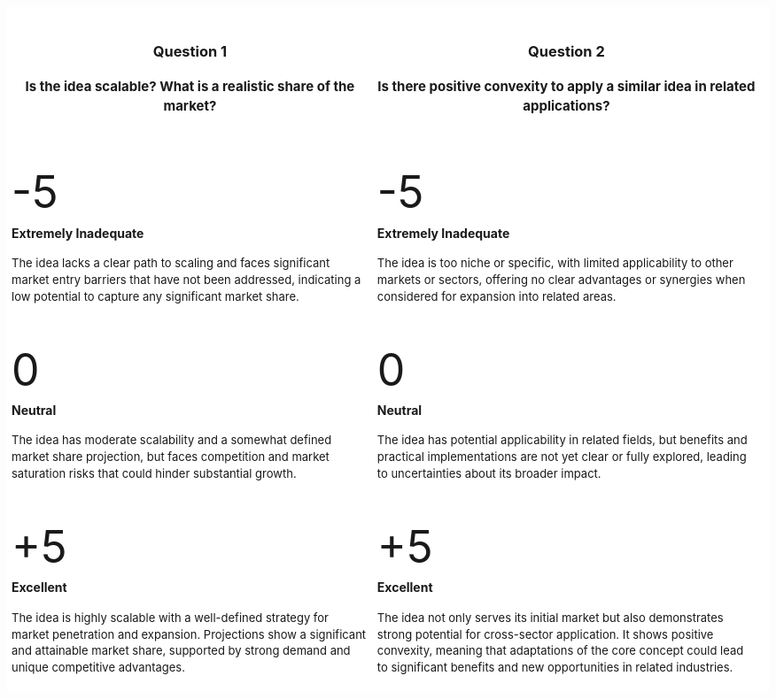 <div style="display: grid; grid-template-columns: auto auto auto; font-size: 100%;"> 
	<h3  style="text-align: center;">
			<p>Question 1</p>
			<p style="font-size: 15px;">
				Is the idea scalable? What is a realistic share of the market?
			</p>
	</h3>
	<h3 style="text-align: center;">
				<p>Question 2</p>
				<p style="font-size: 15px;">
					Is there positive convexity to apply a similar idea in related applications?
				</p>
	</h3>
	<h3 style="text-align: center;">
	</h3>
	<div style="margin: 5px;">
		<p><span style="font-size: 50px;">-5</span><br><b>Extremely Inadequate</b></p>
		<p style="font-size: 13px;">
			The idea lacks a clear path to scaling and faces significant market entry barriers that have not been addressed, indicating a low potential to capture any significant market share.
		</p>
	</div> 
	<div style="margin: 5px;">
		 <p><span style="font-size: 50px;">-5</span><br><b>Extremely Inadequate</b></p>
		<p style="font-size: 13px;">
			The idea is too niche or specific, with limited applicability to other markets or sectors, offering no clear advantages or synergies when considered for expansion into related areas.
		</p>
	</div> 
	<div style="margin: 5px;">
	</div>  
	<div style="margin: 5px;">
		<p><span style="font-size: 50px;">0</span><br><b>Neutral</b></p>
		<p style="font-size: 13px;">
			The idea has moderate scalability and a somewhat defined market share projection, but faces competition and market saturation risks that could hinder substantial growth.
		</p>
	</div> 
	<div style="margin: 5px;">
		 <p><span style="font-size: 50px;">0</span><br><b>Neutral</b></p>
		<p style="font-size: 13px;">
			The idea has potential applicability in related fields, but benefits and practical implementations are not yet clear or fully explored, leading to uncertainties about its broader impact.
		</p>
	</div> 
	<div style="margin: 5px;">
	</div>
	<div style="margin: 5px;">
		<p><span style="font-size: 50px;">+5</span><br><b>Excellent</b></p>
		<p style="font-size: 13px;">
			The idea is highly scalable with a well-defined strategy for market penetration and expansion. Projections show a significant and attainable market share, supported by strong demand and unique competitive advantages.
		</p>
	</div> 
	<div style="margin: 5px;">
		 <p><span style="font-size: 50px;">+5</span><br><b>Excellent</b></p>
		 <p style="font-size: 13px;"> 
			The idea not only serves its initial market but also demonstrates strong potential for cross-sector application. It shows positive convexity, meaning that adaptations of the core concept could lead to significant benefits and new opportunities in related industries.
		</p>
	</div> 
	<div style="margin: 5px;">